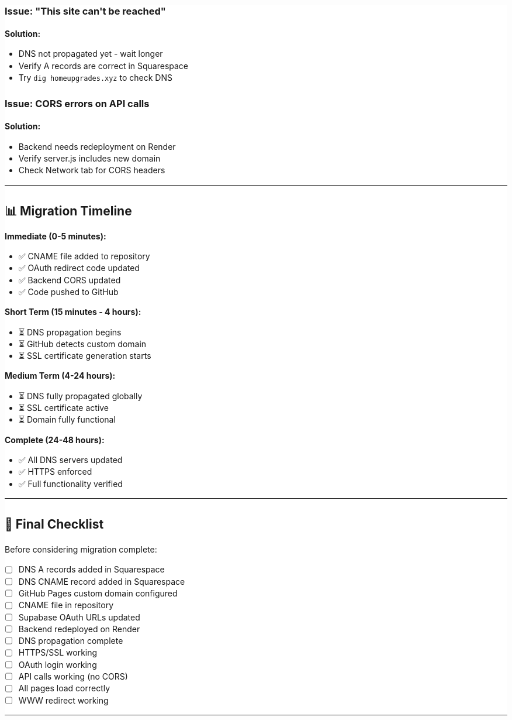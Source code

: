 ### Issue: "This site can't be reached"
**Solution:**
- DNS not propagated yet - wait longer
- Verify A records are correct in Squarespace
- Try `dig homeupgrades.xyz` to check DNS

### Issue: CORS errors on API calls
**Solution:**
- Backend needs redeployment on Render
- Verify server.js includes new domain
- Check Network tab for CORS headers

---

## 📊 Migration Timeline

**Immediate (0-5 minutes):**
- ✅ CNAME file added to repository
- ✅ OAuth redirect code updated
- ✅ Backend CORS updated
- ✅ Code pushed to GitHub

**Short Term (15 minutes - 4 hours):**
- ⏳ DNS propagation begins
- ⏳ GitHub detects custom domain
- ⏳ SSL certificate generation starts

**Medium Term (4-24 hours):**
- ⏳ DNS fully propagated globally
- ⏳ SSL certificate active
- ⏳ Domain fully functional

**Complete (24-48 hours):**
- ✅ All DNS servers updated
- ✅ HTTPS enforced
- ✅ Full functionality verified

---

## 🎯 Final Checklist

Before considering migration complete:

- [ ] DNS A records added in Squarespace
- [ ] DNS CNAME record added in Squarespace
- [ ] GitHub Pages custom domain configured
- [ ] CNAME file in repository
- [ ] Supabase OAuth URLs updated
- [ ] Backend redeployed on Render
- [ ] DNS propagation complete
- [ ] HTTPS/SSL working
- [ ] OAuth login working
- [ ] API calls working (no CORS)
- [ ] All pages load correctly
- [ ] WWW redirect working

---